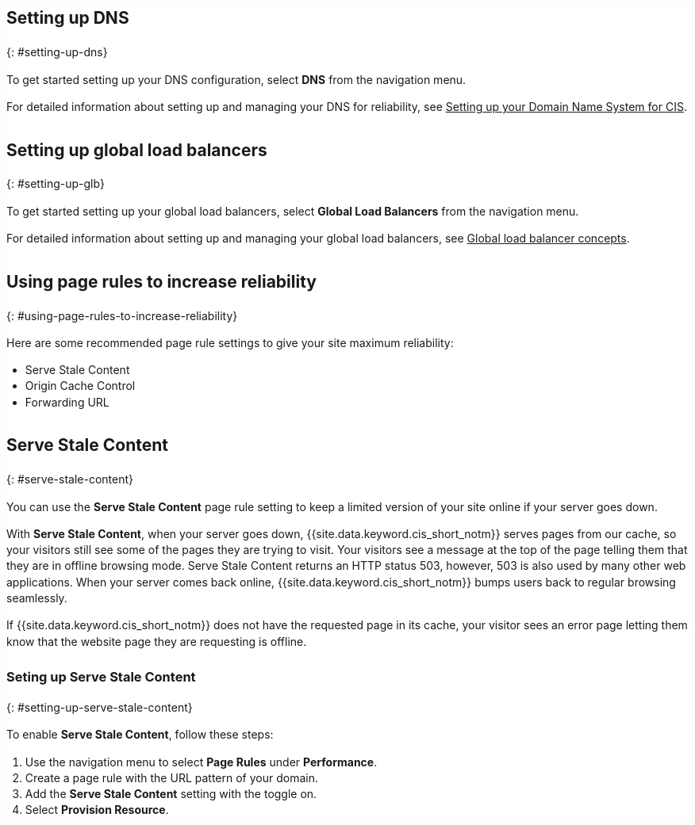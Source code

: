 
## Setting up DNS
{: #setting-up-dns}

To get started setting up your DNS configuration, select **DNS** from the navigation menu.

For detailed information about setting up and managing your DNS for reliability, see [Setting up your Domain Name System for CIS](/docs/cis?topic=cis-set-up-your-dns-for-cis).


## Setting up global load balancers
{: #setting-up-glb}

To get started setting up your global load balancers, select **Global Load Balancers** from the navigation menu.

For detailed information about setting up and managing your global load balancers, see [Global load balancer concepts](/docs/cis?topic=cis-global-load-balancer-glb-concepts).

## Using page rules to increase reliability
{: #using-page-rules-to-increase-reliability}

Here are some recommended page rule settings to give your site maximum reliability:

 * Serve Stale Content
 * Origin Cache Control
 * Forwarding URL

## Serve Stale Content
{: #serve-stale-content}

You can use the **Serve Stale Content** page rule setting to keep a limited version of your site online if your server goes down.

With **Serve Stale Content**, when your server goes down, {{site.data.keyword.cis_short_notm}} serves pages from our cache, so your visitors still see some of the pages they are trying to visit. Your visitors see a message at the top of the page telling them that they are in offline browsing mode. Serve Stale Content returns an HTTP status 503, however, 503 is also used by many other web applications. When your server comes back online, {{site.data.keyword.cis_short_notm}} bumps users back to regular browsing seamlessly.

If {{site.data.keyword.cis_short_notm}} does not have the requested page in its cache, your visitor sees an error page letting them know that the website page they are requesting is offline.

### Seting up Serve Stale Content
{: #setting-up-serve-stale-content}

To enable **Serve Stale Content**, follow these steps:

1. Use the navigation menu to select **Page Rules** under **Performance**.
2. Create a page rule with the URL pattern of your domain.
3. Add the **Serve Stale Content** setting with the toggle on.
4. Select **Provision Resource**.
